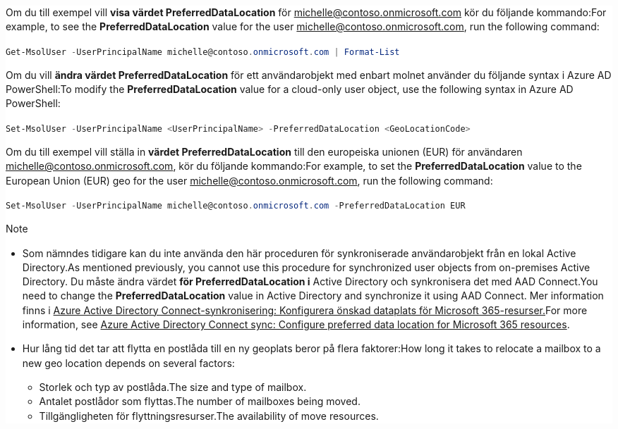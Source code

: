 <span data-ttu-id="781d5-149">Om du till exempel vill **visa värdet PreferredDataLocation** för michelle@contoso.onmicrosoft.com kör du följande kommando:</span><span class="sxs-lookup"><span data-stu-id="781d5-149">For example, to see the **PreferredDataLocation** value for the user michelle@contoso.onmicrosoft.com, run the following command:</span></span>

```powershell
Get-MsolUser -UserPrincipalName michelle@contoso.onmicrosoft.com | Format-List
```

<span data-ttu-id="781d5-150">Om du vill **ändra värdet PreferredDataLocation** för ett användarobjekt med enbart molnet använder du följande syntax i Azure AD PowerShell:</span><span class="sxs-lookup"><span data-stu-id="781d5-150">To modify the **PreferredDataLocation** value for a cloud-only user object, use the following syntax in Azure AD PowerShell:</span></span>

```powershell
Set-MsolUser -UserPrincipalName <UserPrincipalName> -PreferredDataLocation <GeoLocationCode>
```

<span data-ttu-id="781d5-151">Om du till exempel vill ställa in **värdet PreferredDataLocation** till den europeiska unionen (EUR) för användaren michelle@contoso.onmicrosoft.com, kör du följande kommando:</span><span class="sxs-lookup"><span data-stu-id="781d5-151">For example, to set the **PreferredDataLocation** value to the European Union (EUR) geo for the user michelle@contoso.onmicrosoft.com, run the following command:</span></span>

```powershell
Set-MsolUser -UserPrincipalName michelle@contoso.onmicrosoft.com -PreferredDataLocation EUR
```

> [!NOTE]
>
> - <span data-ttu-id="781d5-152">Som nämndes tidigare kan du inte använda den här proceduren för synkroniserade användarobjekt från en lokal Active Directory.</span><span class="sxs-lookup"><span data-stu-id="781d5-152">As mentioned previously, you cannot use this procedure for synchronized user objects from on-premises Active Directory.</span></span> <span data-ttu-id="781d5-153">Du måste ändra värdet **för PreferredDataLocation i** Active Directory och synkronisera det med AAD Connect.</span><span class="sxs-lookup"><span data-stu-id="781d5-153">You need to change the **PreferredDataLocation** value in Active Directory and synchronize it using AAD Connect.</span></span> <span data-ttu-id="781d5-154">Mer information finns i [Azure Active Directory Connect-synkronisering: Konfigurera önskad dataplats för Microsoft 365-resurser.](/azure/active-directory/connect/active-directory-aadconnectsync-feature-preferreddatalocation)</span><span class="sxs-lookup"><span data-stu-id="781d5-154">For more information, see [Azure Active Directory Connect sync: Configure preferred data location for Microsoft 365 resources](/azure/active-directory/connect/active-directory-aadconnectsync-feature-preferreddatalocation).</span></span>
>
> - <span data-ttu-id="781d5-155">Hur lång tid det tar att flytta en postlåda till en ny geoplats beror på flera faktorer:</span><span class="sxs-lookup"><span data-stu-id="781d5-155">How long it takes to relocate a mailbox to a new geo location depends on several factors:</span></span>
>
>   - <span data-ttu-id="781d5-156">Storlek och typ av postlåda.</span><span class="sxs-lookup"><span data-stu-id="781d5-156">The size and type of mailbox.</span></span>
>   - <span data-ttu-id="781d5-157">Antalet postlådor som flyttas.</span><span class="sxs-lookup"><span data-stu-id="781d5-157">The number of mailboxes being moved.</span></span>
>   - <span data-ttu-id="781d5-158">Tillgängligheten för flyttningsresurser.</span><span class="sxs-lookup"><span data-stu-id="781d5-158">The availability of move resources.</span></span>
